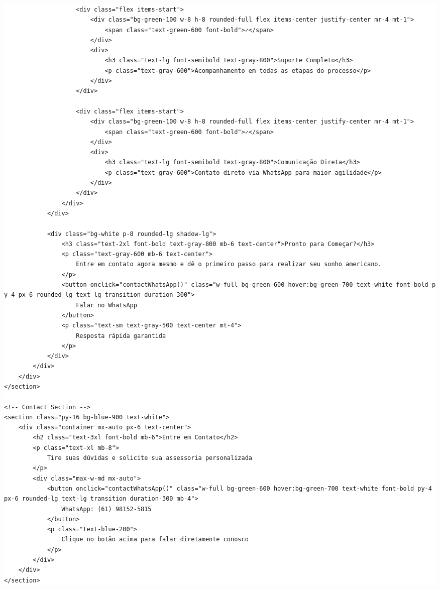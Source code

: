                         <div class="flex items-start">
                            <div class="bg-green-100 w-8 h-8 rounded-full flex items-center justify-center mr-4 mt-1">
                                <span class="text-green-600 font-bold">✓</span>
                            </div>
                            <div>
                                <h3 class="text-lg font-semibold text-gray-800">Suporte Completo</h3>
                                <p class="text-gray-600">Acompanhamento em todas as etapas do processo</p>
                            </div>
                        </div>
                        
                        <div class="flex items-start">
                            <div class="bg-green-100 w-8 h-8 rounded-full flex items-center justify-center mr-4 mt-1">
                                <span class="text-green-600 font-bold">✓</span>
                            </div>
                            <div>
                                <h3 class="text-lg font-semibold text-gray-800">Comunicação Direta</h3>
                                <p class="text-gray-600">Contato direto via WhatsApp para maior agilidade</p>
                            </div>
                        </div>
                    </div>
                </div>
                
                <div class="bg-white p-8 rounded-lg shadow-lg">
                    <h3 class="text-2xl font-bold text-gray-800 mb-6 text-center">Pronto para Começar?</h3>
                    <p class="text-gray-600 mb-6 text-center">
                        Entre em contato agora mesmo e dê o primeiro passo para realizar seu sonho americano.
                    </p>
                    <button onclick="contactWhatsApp()" class="w-full bg-green-600 hover:bg-green-700 text-white font-bold py-4 px-6 rounded-lg text-lg transition duration-300">
                        Falar no WhatsApp
                    </button>
                    <p class="text-sm text-gray-500 text-center mt-4">
                        Resposta rápida garantida
                    </p>
                </div>
            </div>
        </div>
    </section>

    <!-- Contact Section -->
    <section class="py-16 bg-blue-900 text-white">
        <div class="container mx-auto px-6 text-center">
            <h2 class="text-3xl font-bold mb-6">Entre em Contato</h2>
            <p class="text-xl mb-8">
                Tire suas dúvidas e solicite sua assessoria personalizada
            </p>
            <div class="max-w-md mx-auto">
                <button onclick="contactWhatsApp()" class="w-full bg-green-600 hover:bg-green-700 text-white font-bold py-4 px-6 rounded-lg text-lg transition duration-300 mb-4">
                    WhatsApp: (61) 98152-5815
                </button>
                <p class="text-blue-200">
                    Clique no botão acima para falar diretamente conosco
                </p>
            </div>
        </div>
    </section>
